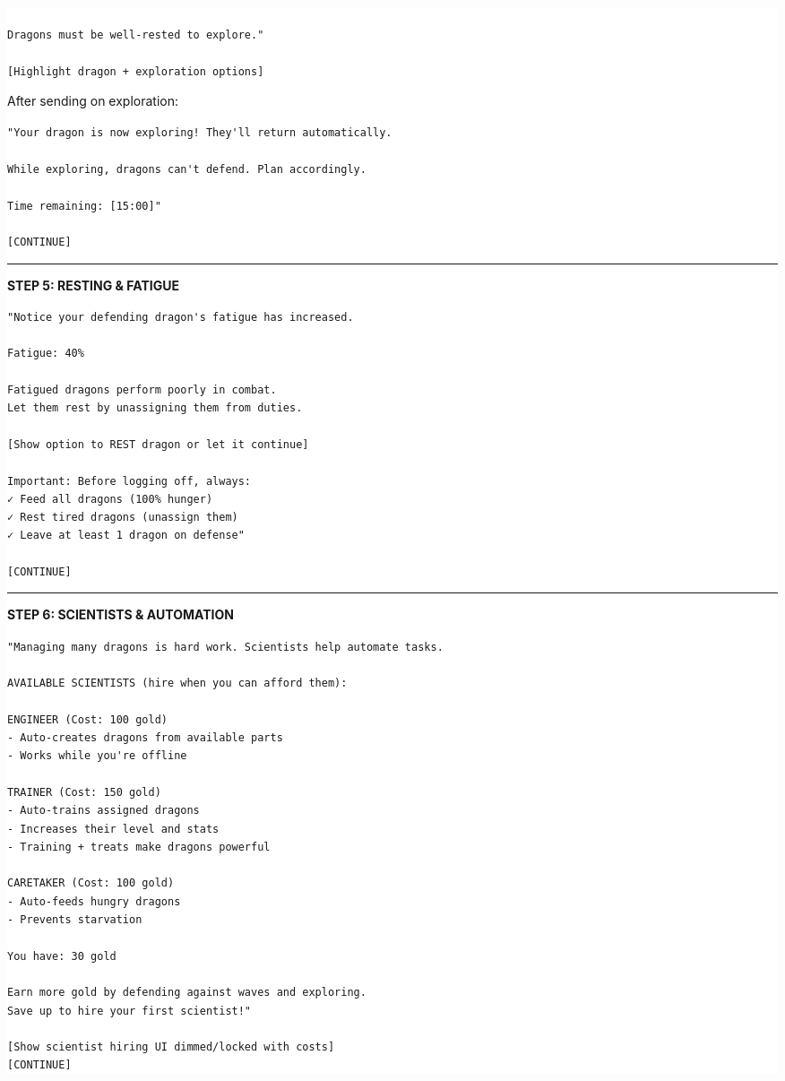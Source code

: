 ```

Dragons must be well-rested to explore."

[Highlight dragon + exploration options]
```

After sending on exploration:
```
"Your dragon is now exploring! They'll return automatically.

While exploring, dragons can't defend. Plan accordingly.

Time remaining: [15:00]"

[CONTINUE]
```

---

**STEP 5: RESTING & FATIGUE**
```
"Notice your defending dragon's fatigue has increased.

Fatigue: 40%

Fatigued dragons perform poorly in combat.
Let them rest by unassigning them from duties.

[Show option to REST dragon or let it continue]

Important: Before logging off, always:
✓ Feed all dragons (100% hunger)
✓ Rest tired dragons (unassign them)
✓ Leave at least 1 dragon on defense"

[CONTINUE]
```

---

**STEP 6: SCIENTISTS & AUTOMATION**
```
"Managing many dragons is hard work. Scientists help automate tasks.

AVAILABLE SCIENTISTS (hire when you can afford them):

ENGINEER (Cost: 100 gold)
- Auto-creates dragons from available parts
- Works while you're offline

TRAINER (Cost: 150 gold)  
- Auto-trains assigned dragons
- Increases their level and stats
- Training + treats make dragons powerful

CARETAKER (Cost: 100 gold)
- Auto-feeds hungry dragons
- Prevents starvation

You have: 30 gold

Earn more gold by defending against waves and exploring.
Save up to hire your first scientist!"

[Show scientist hiring UI dimmed/locked with costs]
[CONTINUE]
```